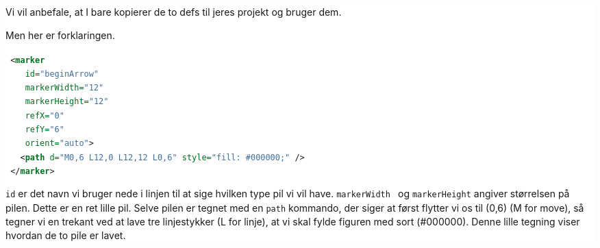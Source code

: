 Vi vil anbefale, at I bare kopierer de to defs til jeres projekt og bruger dem.

Men her er forklaringen.

```xml
 <marker 
 	id="beginArrow" 
 	markerWidth="12" 
 	markerHeight="12" 
 	refX="0" 
 	refY="6" 
 	orient="auto">
   <path d="M0,6 L12,0 L12,12 L0,6" style="fill: #000000;" />
 </marker>
```    

`id` er det navn vi bruger nede i linjen til at sige hvilken type pil vi vil have. `markerWidth ` og `markerHeight` angiver størrelsen på pilen. Dette er en ret lille pil.
Selve pilen er tegnet med en `path` kommando, der siger at først flytter vi os til (0,6) (M for move), så tegner vi en trekant ved at lave tre linjestykker (L for linje), at vi skal fylde figuren med sort (#000000). Denne lille tegning viser hvordan de to pile er lavet. 

<figure>